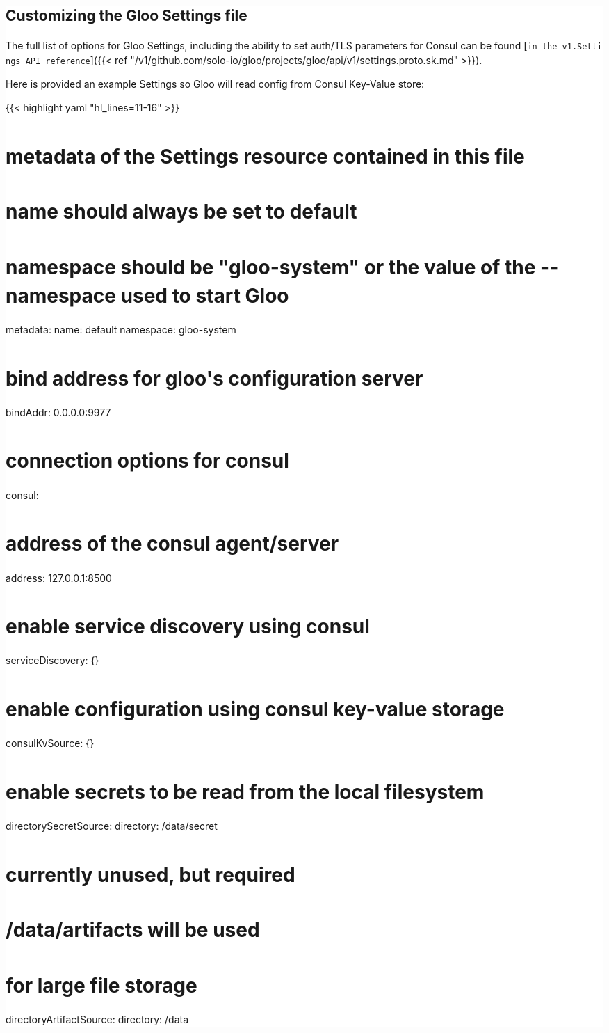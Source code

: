 ## Customizing the Gloo Settings file

The full list of options for Gloo Settings, including the ability to set auth/TLS parameters for Consul can be found
[`in the v1.Settings API reference`]({{< ref "/v1/github.com/solo-io/gloo/projects/gloo/api/v1/settings.proto.sk.md" >}}).

Here is provided an example Settings so Gloo will read config from Consul Key-Value store:

{{< highlight yaml "hl_lines=11-16" >}}
# metadata of the Settings resource contained in this file
# name should always be set to default
# namespace should be "gloo-system" or the value of the --namespace used to start Gloo
metadata:
  name: default
  namespace: gloo-system

# bind address for gloo's configuration server
bindAddr: 0.0.0.0:9977

# connection options for consul
consul:
  # address of the consul agent/server
  address: 127.0.0.1:8500
  # enable service discovery using consul
  serviceDiscovery: {}

# enable configuration using consul key-value storage
consulKvSource: {}

# enable secrets to be read from the local filesystem
directorySecretSource:
  directory: /data/secret

# currently unused, but required
# /data/artifacts will be used
# for large file storage
directoryArtifactSource:
  directory: /data
